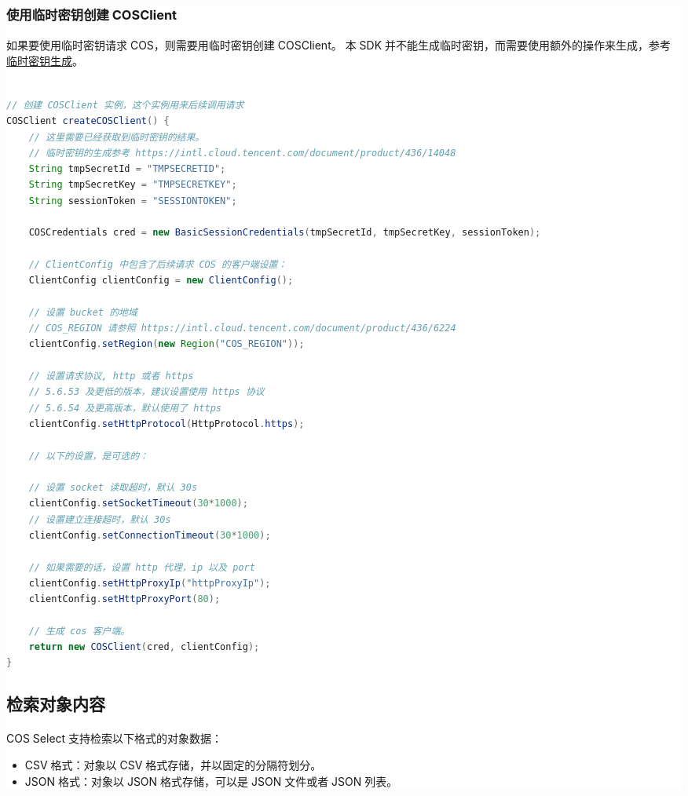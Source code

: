 ### 使用临时密钥创建 COSClient

如果要使用临时密钥请求 COS，则需要用临时密钥创建 COSClient。
本 SDK 并不能生成临时密钥，而需要使用额外的操作来生成，参考 [临时密钥生成](https://intl.cloud.tencent.com/document/product/436/14048)。

```java

// 创建 COSClient 实例，这个实例用来后续调用请求
COSClient createCOSClient() {
    // 这里需要已经获取到临时密钥的结果。
    // 临时密钥的生成参考 https://intl.cloud.tencent.com/document/product/436/14048
    String tmpSecretId = "TMPSECRETID";
    String tmpSecretKey = "TMPSECRETKEY";
    String sessionToken = "SESSIONTOKEN";

    COSCredentials cred = new BasicSessionCredentials(tmpSecretId, tmpSecretKey, sessionToken);

    // ClientConfig 中包含了后续请求 COS 的客户端设置：
    ClientConfig clientConfig = new ClientConfig();

    // 设置 bucket 的地域
    // COS_REGION 请参照 https://intl.cloud.tencent.com/document/product/436/6224
    clientConfig.setRegion(new Region("COS_REGION"));

    // 设置请求协议, http 或者 https
    // 5.6.53 及更低的版本，建议设置使用 https 协议
    // 5.6.54 及更高版本，默认使用了 https
    clientConfig.setHttpProtocol(HttpProtocol.https);

    // 以下的设置，是可选的：

    // 设置 socket 读取超时，默认 30s
    clientConfig.setSocketTimeout(30*1000);
    // 设置建立连接超时，默认 30s
    clientConfig.setConnectionTimeout(30*1000);

    // 如果需要的话，设置 http 代理，ip 以及 port
    clientConfig.setHttpProxyIp("httpProxyIp");
    clientConfig.setHttpProxyPort(80);

    // 生成 cos 客户端。
    return new COSClient(cred, clientConfig);
}
```

## 检索对象内容

COS Select 支持检索以下格式的对象数据：

* CSV 格式：对象以 CSV 格式存储，并以固定的分隔符划分。
* JSON 格式：对象以 JSON 格式存储，可以是 JSON 文件或者 JSON 列表。
